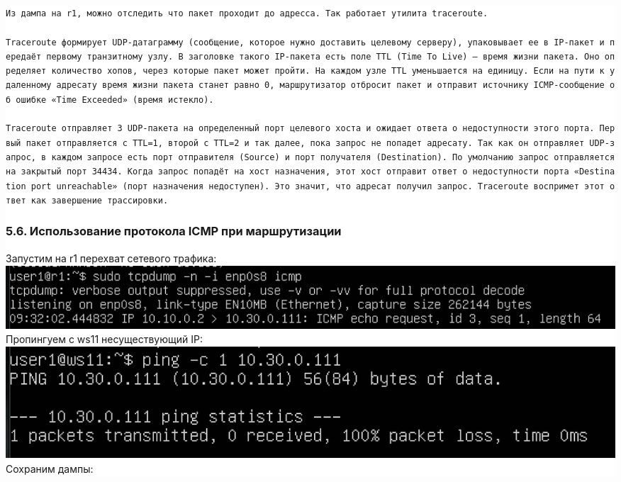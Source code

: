     Из дампа на r1, можно отследить что пакет проходит до адресса. Так работает утилита traceroute.

    Traceroute формирует UDP-датаграмму (сообщение, которое нужно доставить целевому серверу), упаковывает ее в IP-пакет и передаёт первому транзитному узлу. В заголовке такого IP-пакета есть поле TTL (Time To Live) — время жизни пакета. Оно определяет количество хопов, через которые пакет может пройти. На каждом узле TTL уменьшается на единицу. Если на пути к удаленному адресату время жизни пакета станет равно 0, маршрутизатор отбросит пакет и отправит источнику ICMP-сообщение об ошибке «Time Exceeded» (время истекло).

    Traceroute отправляет 3 UDP-пакета на определенный порт целевого хоста и ожидает ответа о недоступности этого порта. Первый пакет отправляется с TTL=1, второй с TTL=2 и так далее, пока запрос не попадет адресату. Так как он отправляет UDP-запрос, в каждом запросе есть порт отправителя (Sourсe) и порт получателя (Destination). По умолчанию запрос отправляется на закрытый порт 34434. Когда запрос попадёт на хост назначения, этот хост отправит ответ о недоступности порта «Destination port unreachable» (порт назначения недоступен). Это значит, что адресат получил запрос. Traceroute воспримет этот ответ как завершение трассировки.

### 5.6. Использование протокола ICMP при маршрутизации

Запустим на r1 перехват сетевого трафика:
![5.6.0](screens/5.6.0.png)
Пропингуем с ws11 несуществующий IP:
![5.6.1](screens/5.6.1.png)
Сохраним дампы: